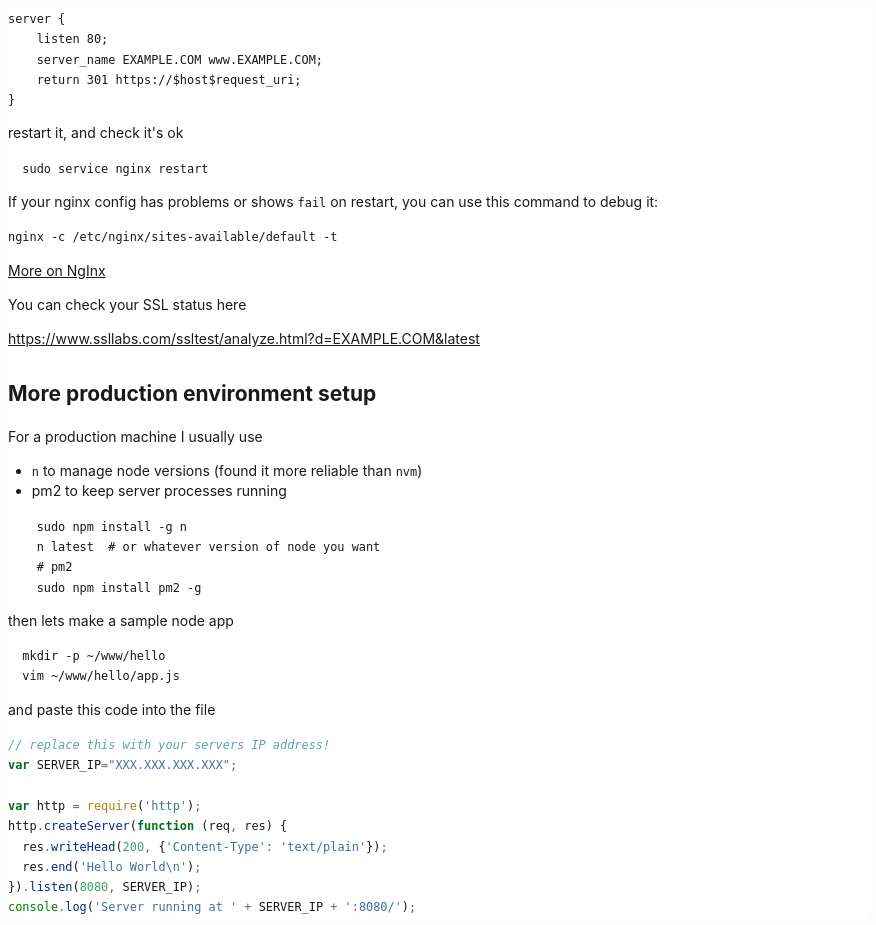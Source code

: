 ```
server {
    listen 80;
    server_name EXAMPLE.COM www.EXAMPLE.COM;
    return 301 https://$host$request_uri;
}
```
restart it, and check it's ok

```
  sudo service nginx restart
```

If your nginx config has problems or shows `fail` on restart, you can use this command to debug it:

```
nginx -c /etc/nginx/sites-available/default -t
```
[More on NgInx](https://www.nginx.com/resources/wiki/start/#pre-canned-configurations)


You can check your SSL status here

https://www.ssllabs.com/ssltest/analyze.html?d=EXAMPLE.COM&latest


## More production environment setup

For a production machine I usually use

- `n` to manage node versions (found it more reliable than `nvm`)
- pm2 to keep server processes running


```
    sudo npm install -g n
    n latest  # or whatever version of node you want
    # pm2
    sudo npm install pm2 -g
```

then lets make a sample node app
```
  mkdir -p ~/www/hello
  vim ~/www/hello/app.js
```
and paste this code into the file

```js
// replace this with your servers IP address!
var SERVER_IP="XXX.XXX.XXX.XXX";

var http = require('http');
http.createServer(function (req, res) {
  res.writeHead(200, {'Content-Type': 'text/plain'});
  res.end('Hello World\n');
}).listen(8080, SERVER_IP);
console.log('Server running at ' + SERVER_IP + ':8080/');
```
